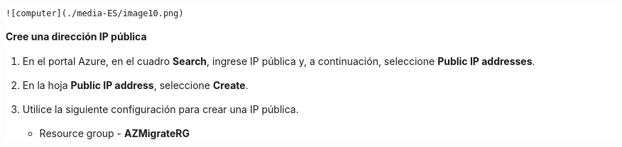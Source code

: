     ![computer](./media-ES/image10.png)

**Cree una dirección IP pública**

1.  En el portal Azure, en el cuadro **Search**, ingrese IP pública y, a
    continuación, seleccione **Public IP addresses**.

2.  En la hoja **Public IP address**, seleccione **Create**.

3.  Utilice la siguiente configuración para crear una IP pública.

    - Resource group - **AZMigrateRG**
